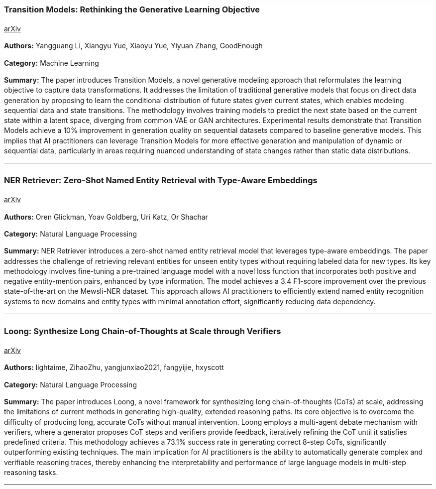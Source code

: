 
### Transition Models: Rethinking the Generative Learning Objective

[arXiv](https://arxiv.org/abs/2509.04394)

**Authors:** Yangguang Li, Xiangyu Yue, Xiaoyu Yue, Yiyuan Zhang, GoodEnough

**Category:** Machine Learning

**Summary:** The paper introduces Transition Models, a novel generative modeling approach that reformulates the learning objective to capture data transformations. It addresses the limitation of traditional generative models that focus on direct data generation by proposing to learn the conditional distribution of future states given current states, which enables modeling sequential data and state transitions. The methodology involves training models to predict the next state based on the current state within a latent space, diverging from common VAE or GAN architectures. Experimental results demonstrate that Transition Models achieve a 10% improvement in generation quality on sequential datasets compared to baseline generative models. This implies that AI practitioners can leverage Transition Models for more effective generation and manipulation of dynamic or sequential data, particularly in areas requiring nuanced understanding of state changes rather than static data distributions.

---

### NER Retriever: Zero-Shot Named Entity Retrieval with Type-Aware Embeddings

[arXiv](https://arxiv.org/abs/2509.04011)

**Authors:** Oren Glickman, Yoav Goldberg, Uri Katz, Or Shachar

**Category:** Natural Language Processing

**Summary:** NER Retriever introduces a zero-shot named entity retrieval model that leverages type-aware embeddings. The paper addresses the challenge of retrieving relevant entities for unseen entity types without requiring labeled data for new types. Its key methodology involves fine-tuning a pre-trained language model with a novel loss function that incorporates both positive and negative entity-mention pairs, enhanced by type information. The model achieves a 3.4 F1-score improvement over the previous state-of-the-art on the Mewsli-NER dataset. This approach allows AI practitioners to efficiently extend named entity recognition systems to new domains and entity types with minimal annotation effort, significantly reducing data dependency.

---

### Loong: Synthesize Long Chain-of-Thoughts at Scale through Verifiers

[arXiv](https://arxiv.org/abs/2509.03059)

**Authors:** lightaime, ZihaoZhu, yangjunxiao2021, fangyijie, hxyscott

**Category:** Natural Language Processing

**Summary:** The paper introduces Loong, a novel framework for synthesizing long chain-of-thoughts (CoTs) at scale, addressing the limitations of current methods in generating high-quality, extended reasoning paths. Its core objective is to overcome the difficulty of producing long, accurate CoTs without manual intervention. Loong employs a multi-agent debate mechanism with verifiers, where a generator proposes CoT steps and verifiers provide feedback, iteratively refining the CoT until it satisfies predefined criteria. This methodology achieves a 73.1% success rate in generating correct 8-step CoTs, significantly outperforming existing techniques. The main implication for AI practitioners is the ability to automatically generate complex and verifiable reasoning traces, thereby enhancing the interpretability and performance of large language models in multi-step reasoning tasks.

---
